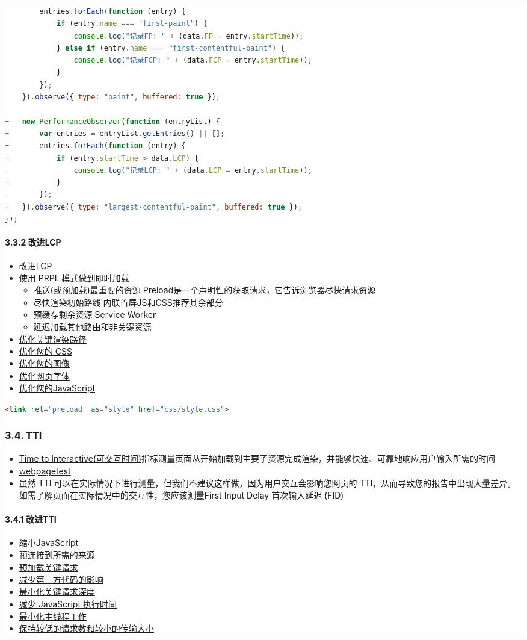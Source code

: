 ```js
        entries.forEach(function (entry) {
            if (entry.name === "first-paint") {
                console.log("记录FP: " + (data.FP = entry.startTime));
            } else if (entry.name === "first-contentful-paint") {
                console.log("记录FCP: " + (data.FCP = entry.startTime));
            }
        });
    }).observe({ type: "paint", buffered: true });

+   new PerformanceObserver(function (entryList) {
+       var entries = entryList.getEntries() || [];
+       entries.forEach(function (entry) {
+           if (entry.startTime > data.LCP) {
+               console.log("记录LCP: " + (data.LCP = entry.startTime));
+           }
+       });
+   }).observe({ type: "largest-contentful-paint", buffered: true });
});
```
#### 3.3.2 改进LCP
- [改进LCP](https://web.dev/lcp/#how-to-improve-largest-contentful-paint-on-your-site)
- [使用 PRPL 模式做到即时加载](https://web.dev/apply-instant-loading-with-prpl/)
    - 推送(或预加载)最重要的资源 Preload是一个声明性的获取请求，它告诉浏览器尽快请求资源
    - 尽快渲染初始路线 内联首屏JS和CSS推荐其余部分
    - 预缓存剩余资源 Service Worker
    - 延迟加载其他路由和非关键资源
- [优化关键渲染路径](https://developers.google.com/web/fundamentals/performance/critical-rendering-path/)
- [优化您的 CSS](https://web.dev/fast/#optimize-your-css)
- [优化您的图像](https://web.dev/fast/#optimize-your-images)
- [优化网页字体](https://web.dev/fast/#optimize-web-fonts)
- [优化您的JavaScript](https://web.dev/fast/#optimize-your-javascript)

```html
<link rel="preload" as="style" href="css/style.css">
```
### 3.4. TTI
- [Time to Interactive(可交互时间)](https://web.dev/tti/)指标测量页面从开始加载到主要子资源完成渲染，并能够快速、可靠地响应用户输入所需的时间
- [webpagetest](https://www.webpagetest.org/)
- 虽然 TTI 可以在实际情况下进行测量，但我们不建议这样做，因为用户交互会影响您网页的 TTI，从而导致您的报告中出现大量差异。如需了解页面在实际情况中的交互性，您应该测量First Input Delay 首次输入延迟 (FID)

#### 3.4.1 改进TTI
- [缩小JavaScript](https://web.dev/unminified-javascript/)
- [预连接到所需的来源](https://web.dev/uses-rel-preconnect/)
- [预加载关键请求](https://web.dev/uses-rel-preload/)
- [减少第三方代码的影响](https://web.dev/third-party-summary/)
- [最小化关键请求深度](https://web.dev/critical-request-chains/)
- [减少 JavaScript 执行时间](https://web.dev/bootup-time/)
- [最小化主线程工作](https://web.dev/mainthread-work-breakdown/)
- [保持较低的请求数和较小的传输大小](https://web.dev/resource-summary/)
